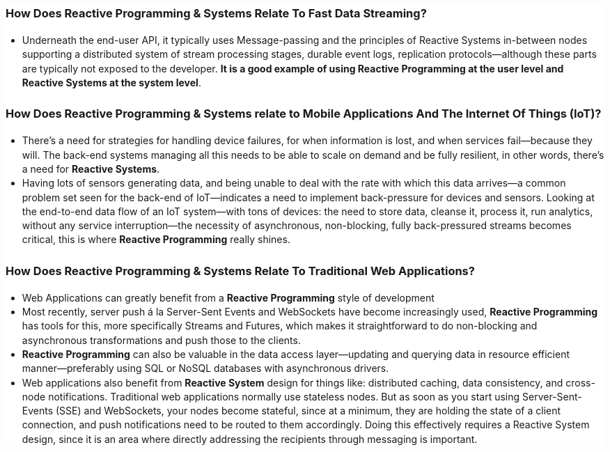 ### How Does Reactive Programming & Systems Relate To Fast Data Streaming?
* Underneath the end-user API, it typically uses Message-passing and the principles of Reactive
  Systems in-between nodes supporting a distributed system of stream processing stages,
  durable event logs, replication protocols—although these parts are typically not exposed to the developer.
  **It is a good example of using Reactive Programming at the user level and Reactive Systems at the system level**.

### How Does Reactive Programming & Systems relate to Mobile Applications And The Internet Of Things (IoT)?
* There’s a need for strategies for handling device failures, for when information is lost, and when services fail—because they will. The back-end systems managing all this needs to be able to scale on demand and be fully resilient, in other words, there’s a need for **Reactive Systems**.
* Having lots of sensors generating data, and being unable to deal with the rate with which this data arrives—a common problem set seen for the back-end of IoT—indicates a need to implement back-pressure for devices and sensors. Looking at the end-to-end data flow of an IoT system—with tons of devices: the need to store data, cleanse it, process it, run analytics, without any service interruption—the necessity of asynchronous, non-blocking, fully back-pressured streams becomes critical, this is where **Reactive Programming** really shines.

### How Does Reactive Programming & Systems Relate To Traditional Web Applications?
* Web Applications can greatly benefit from a **Reactive Programming** style of development
* Most recently, server push á la Server-Sent Events and WebSockets have become increasingly used, **Reactive Programming** has tools for this, more specifically Streams and Futures, which makes it straightforward to do non-blocking and asynchronous transformations and push those to the clients.
* **Reactive Programming** can also be valuable in the data access layer—updating and querying data in resource efficient manner—preferably using SQL or NoSQL databases with asynchronous drivers.
* Web applications also benefit from **Reactive System** design for things like: distributed caching, data consistency, and cross-node notifications. Traditional web applications normally use stateless nodes. But as soon as you start using Server-Sent-Events (SSE) and WebSockets, your nodes become stateful, since at a minimum, they are holding the state of a client connection, and push notifications need to be routed to them accordingly. Doing this effectively requires a Reactive System design, since it is an area where directly addressing the recipients through messaging is important.